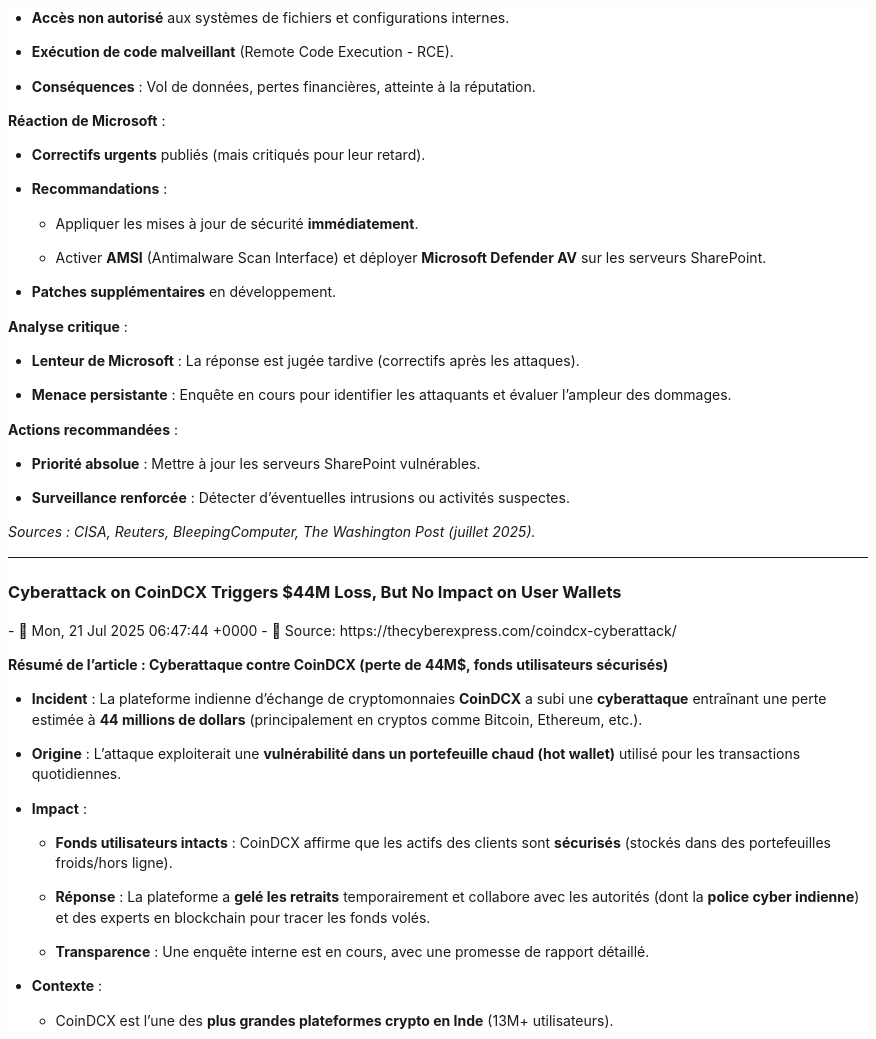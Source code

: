 - **Accès non autorisé** aux systèmes de fichiers et configurations internes.

- **Exécution de code malveillant** (Remote Code Execution - RCE).

- **Conséquences** : Vol de données, pertes financières, atteinte à la réputation.

**Réaction de Microsoft** :

- **Correctifs urgents** publiés (mais critiqués pour leur retard).

- **Recommandations** :

  - Appliquer les mises à jour de sécurité **immédiatement**.

  - Activer **AMSI** (Antimalware Scan Interface) et déployer **Microsoft Defender AV** sur les serveurs SharePoint.

- **Patches supplémentaires** en développement.

**Analyse critique** :

- **Lenteur de Microsoft** : La réponse est jugée tardive (correctifs après les attaques).

- **Menace persistante** : Enquête en cours pour identifier les attaquants et évaluer l’ampleur des dommages.

**Actions recommandées** :

- **Priorité absolue** : Mettre à jour les serveurs SharePoint vulnérables.

- **Surveillance renforcée** : Détecter d’éventuelles intrusions ou activités suspectes.

*Sources : CISA, Reuters, BleepingComputer, The Washington Post (juillet 2025).*

---

<h3 class="class_h3">Cyberattack on CoinDCX Triggers $44M Loss, But No Impact on User Wallets</h3>
- 📅 Mon, 21 Jul 2025 06:47:44 +0000
- 🔗 Source: https://thecyberexpress.com/coindcx-cyberattack/

**Résumé de l’article : Cyberattaque contre CoinDCX (perte de 44M$, fonds utilisateurs sécurisés)**

- **Incident** : La plateforme indienne d’échange de cryptomonnaies **CoinDCX** a subi une **cyberattaque** entraînant une perte estimée à **44 millions de dollars** (principalement en cryptos comme Bitcoin, Ethereum, etc.).

- **Origine** : L’attaque exploiterait une **vulnérabilité dans un portefeuille chaud (hot wallet)** utilisé pour les transactions quotidiennes.

- **Impact** :

  - **Fonds utilisateurs intacts** : CoinDCX affirme que les actifs des clients sont **sécurisés** (stockés dans des portefeuilles froids/hors ligne).

  - **Réponse** : La plateforme a **gelé les retraits** temporairement et collabore avec les autorités (dont la **police cyber indienne**) et des experts en blockchain pour tracer les fonds volés.

  - **Transparence** : Une enquête interne est en cours, avec une promesse de rapport détaillé.

- **Contexte** :

  - CoinDCX est l’une des **plus grandes plateformes crypto en Inde** (13M+ utilisateurs).
